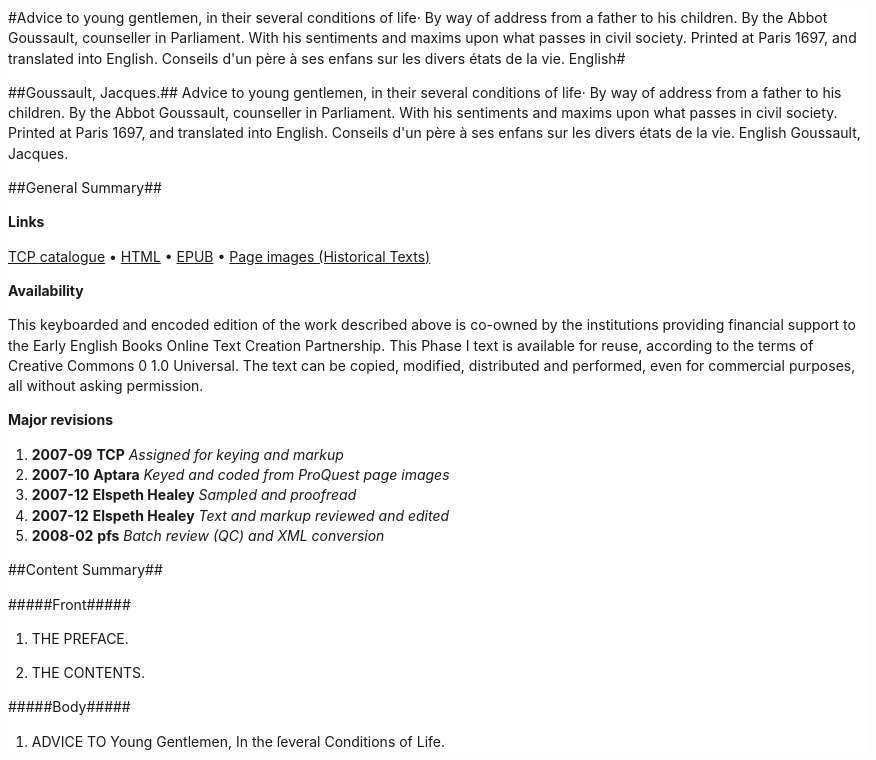 #Advice to young gentlemen, in their several conditions of life· By way of address from a father to his children. By the Abbot Goussault, counseller in Parliament. With his sentiments and maxims upon what passes in civil society. Printed at Paris 1697, and translated into English. Conseils d'un père à ses enfans sur les divers états de la vie. English#

##Goussault, Jacques.##
Advice to young gentlemen, in their several conditions of life· By way of address from a father to his children. By the Abbot Goussault, counseller in Parliament. With his sentiments and maxims upon what passes in civil society. Printed at Paris 1697, and translated into English.
Conseils d'un père à ses enfans sur les divers états de la vie. English
Goussault, Jacques.

##General Summary##

**Links**

[TCP catalogue](http://www.ota.ox.ac.uk/tcp/)  • 
[HTML](http://tei.it.ox.ac.uk/tcp/Texts-HTML/free/A41/A41719.html)  • 
[EPUB](http://tei.it.ox.ac.uk/tcp/Texts-EPUB/free/A41/A41719.epub) • 
[Page images (Historical Texts)](https://data.historicaltexts.jisc.ac.uk/view?pubId=eebo-99834001e&pageId=eebo-99834001e-38480-1)

**Availability**

This keyboarded and encoded edition of the
	       work described above is co-owned by the institutions
	       providing financial support to the Early English Books
	       Online Text Creation Partnership. This Phase I text is
	       available for reuse, according to the terms of Creative
	       Commons 0 1.0 Universal. The text can be copied,
	       modified, distributed and performed, even for
	       commercial purposes, all without asking permission.

**Major revisions**

1. __2007-09__ __TCP__ *Assigned for keying and markup*
1. __2007-10__ __Aptara__ *Keyed and coded from ProQuest page images*
1. __2007-12__ __Elspeth Healey__ *Sampled and proofread*
1. __2007-12__ __Elspeth Healey__ *Text and markup reviewed and edited*
1. __2008-02__ __pfs__ *Batch review (QC) and XML conversion*

##Content Summary##

#####Front#####

1. THE
PREFACE.

1. THE
CONTENTS.

#####Body#####

1. ADVICE
TO
Young Gentlemen,
In the ſeveral Conditions of Life.

